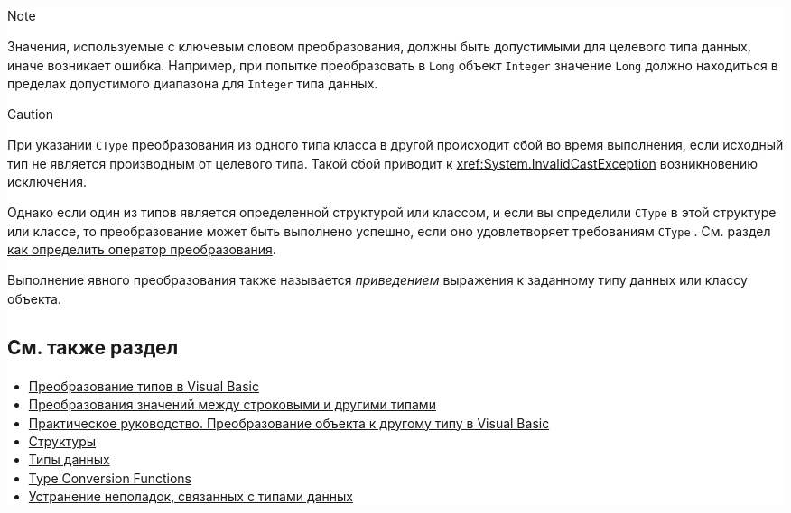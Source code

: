 > [!NOTE]
> Значения, используемые с ключевым словом преобразования, должны быть допустимыми для целевого типа данных, иначе возникает ошибка. Например, при попытке преобразовать в `Long` объект `Integer` значение `Long` должно находиться в пределах допустимого диапазона для `Integer` типа данных.

> [!CAUTION]
> При указании `CType` преобразования из одного типа класса в другой происходит сбой во время выполнения, если исходный тип не является производным от целевого типа. Такой сбой приводит к <xref:System.InvalidCastException> возникновению исключения.

Однако если один из типов является определенной структурой или классом, и если вы определили `CType` в этой структуре или классе, то преобразование может быть выполнено успешно, если оно удовлетворяет требованиям `CType` . См. раздел [как определить оператор преобразования](../procedures/how-to-define-a-conversion-operator.md).

Выполнение явного преобразования также называется *приведением* выражения к заданному типу данных или классу объекта.

## <a name="see-also"></a>См. также раздел

- [Преобразование типов в Visual Basic](type-conversions.md)
- [Преобразования значений между строковыми и другими типами](conversions-between-strings-and-other-types.md)
- [Практическое руководство. Преобразование объекта к другому типу в Visual Basic](how-to-convert-an-object-to-another-type.md)
- [Структуры](structures.md)
- [Типы данных](../../../language-reference/data-types/index.md)
- [Type Conversion Functions](../../../language-reference/functions/type-conversion-functions.md)
- [Устранение неполадок, связанных с типами данных](troubleshooting-data-types.md)
